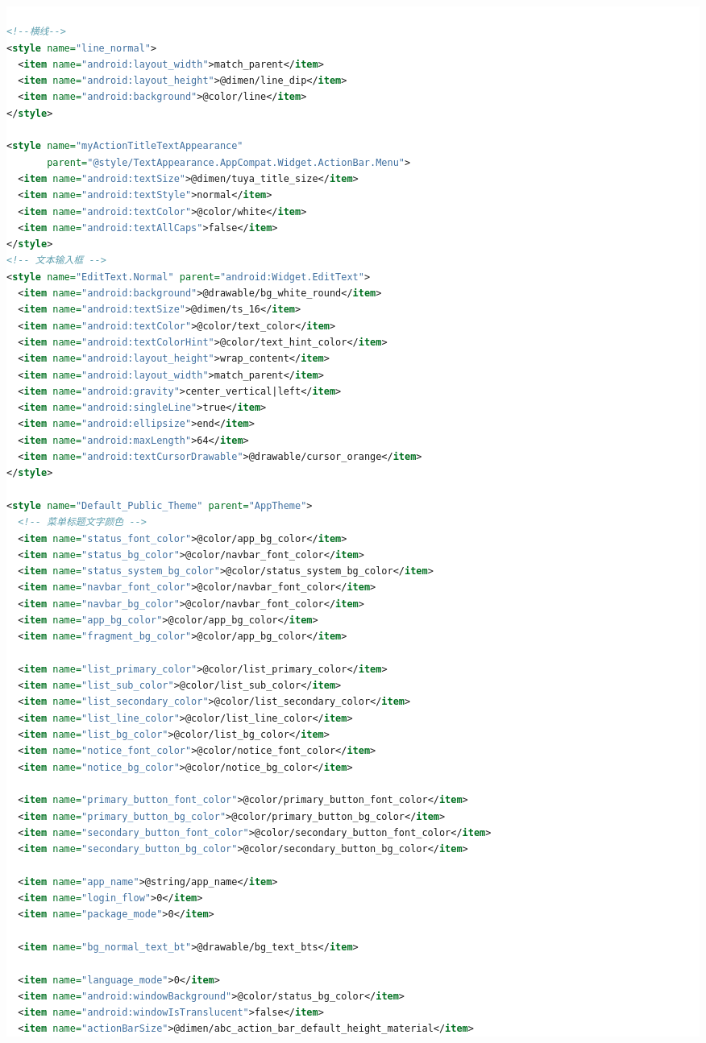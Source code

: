 ```xml

<!--横线-->
<style name="line_normal">
  <item name="android:layout_width">match_parent</item>
  <item name="android:layout_height">@dimen/line_dip</item>
  <item name="android:background">@color/line</item>
</style>

<style name="myActionTitleTextAppearance"
       parent="@style/TextAppearance.AppCompat.Widget.ActionBar.Menu">
  <item name="android:textSize">@dimen/tuya_title_size</item>
  <item name="android:textStyle">normal</item>
  <item name="android:textColor">@color/white</item>
  <item name="android:textAllCaps">false</item>
</style>
<!-- 文本输入框 -->
<style name="EditText.Normal" parent="android:Widget.EditText">
  <item name="android:background">@drawable/bg_white_round</item>
  <item name="android:textSize">@dimen/ts_16</item>
  <item name="android:textColor">@color/text_color</item>
  <item name="android:textColorHint">@color/text_hint_color</item>
  <item name="android:layout_height">wrap_content</item>
  <item name="android:layout_width">match_parent</item>
  <item name="android:gravity">center_vertical|left</item>
  <item name="android:singleLine">true</item>
  <item name="android:ellipsize">end</item>
  <item name="android:maxLength">64</item>
  <item name="android:textCursorDrawable">@drawable/cursor_orange</item>
</style>

<style name="Default_Public_Theme" parent="AppTheme">
  <!-- 菜单标题文字颜色 -->
  <item name="status_font_color">@color/app_bg_color</item>
  <item name="status_bg_color">@color/navbar_font_color</item>
  <item name="status_system_bg_color">@color/status_system_bg_color</item>
  <item name="navbar_font_color">@color/navbar_font_color</item>
  <item name="navbar_bg_color">@color/navbar_font_color</item>
  <item name="app_bg_color">@color/app_bg_color</item>
  <item name="fragment_bg_color">@color/app_bg_color</item>

  <item name="list_primary_color">@color/list_primary_color</item>
  <item name="list_sub_color">@color/list_sub_color</item>
  <item name="list_secondary_color">@color/list_secondary_color</item>
  <item name="list_line_color">@color/list_line_color</item>
  <item name="list_bg_color">@color/list_bg_color</item>
  <item name="notice_font_color">@color/notice_font_color</item>
  <item name="notice_bg_color">@color/notice_bg_color</item>

  <item name="primary_button_font_color">@color/primary_button_font_color</item>
  <item name="primary_button_bg_color">@color/primary_button_bg_color</item>
  <item name="secondary_button_font_color">@color/secondary_button_font_color</item>
  <item name="secondary_button_bg_color">@color/secondary_button_bg_color</item>

  <item name="app_name">@string/app_name</item>
  <item name="login_flow">0</item>
  <item name="package_mode">0</item>

  <item name="bg_normal_text_bt">@drawable/bg_text_bts</item>

  <item name="language_mode">0</item>
  <item name="android:windowBackground">@color/status_bg_color</item>
  <item name="android:windowIsTranslucent">false</item>
  <item name="actionBarSize">@dimen/abc_action_bar_default_height_material</item>
```